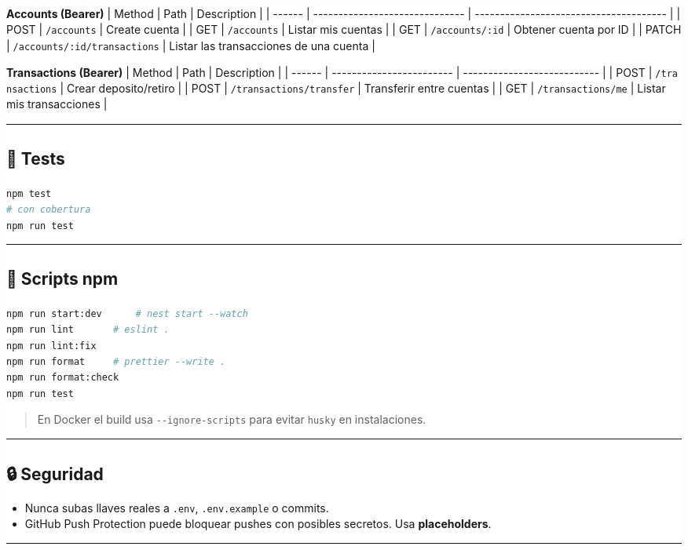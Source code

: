 **Accounts (Bearer)**
| Method | Path | Description |
| ------ | ------------------------------ | -------------------------------------- |
| POST | `/accounts` | Create cuenta |
| GET | `/accounts` | Listar mis cuentas |
| GET | `/accounts/:id` | Obtener cuenta por ID |
| PATCH | `/accounts/:id/transactions` | Listar las transacciones de una cuenta |

**Transactions (Bearer)**
| Method | Path | Description |
| ------ | ------------------------ | --------------------------- |
| POST | `/transactions` | Crear deposito/retiro |
| POST | `/transactions/transfer` | Transferir entre cuentas |
| GET | `/transactions/me` | Listar mis transacciones |

---

## 🧪 Tests

```bash
npm test
# con cobertura
npm run test
```

---

## 🧰 Scripts npm

```bash
npm run start:dev      # nest start --watch
npm run lint       # eslint .
npm run lint:fix
npm run format     # prettier --write .
npm run format:check
npm run test
```

> En Docker el build usa `--ignore-scripts` para evitar `husky` en instalaciones.

---

## 🔒 Seguridad

- Nunca subas llaves reales a `.env`, `.env.example` o commits.
- GitHub Push Protection puede bloquear pushes con posibles secretos. Usa **placeholders**.

---
